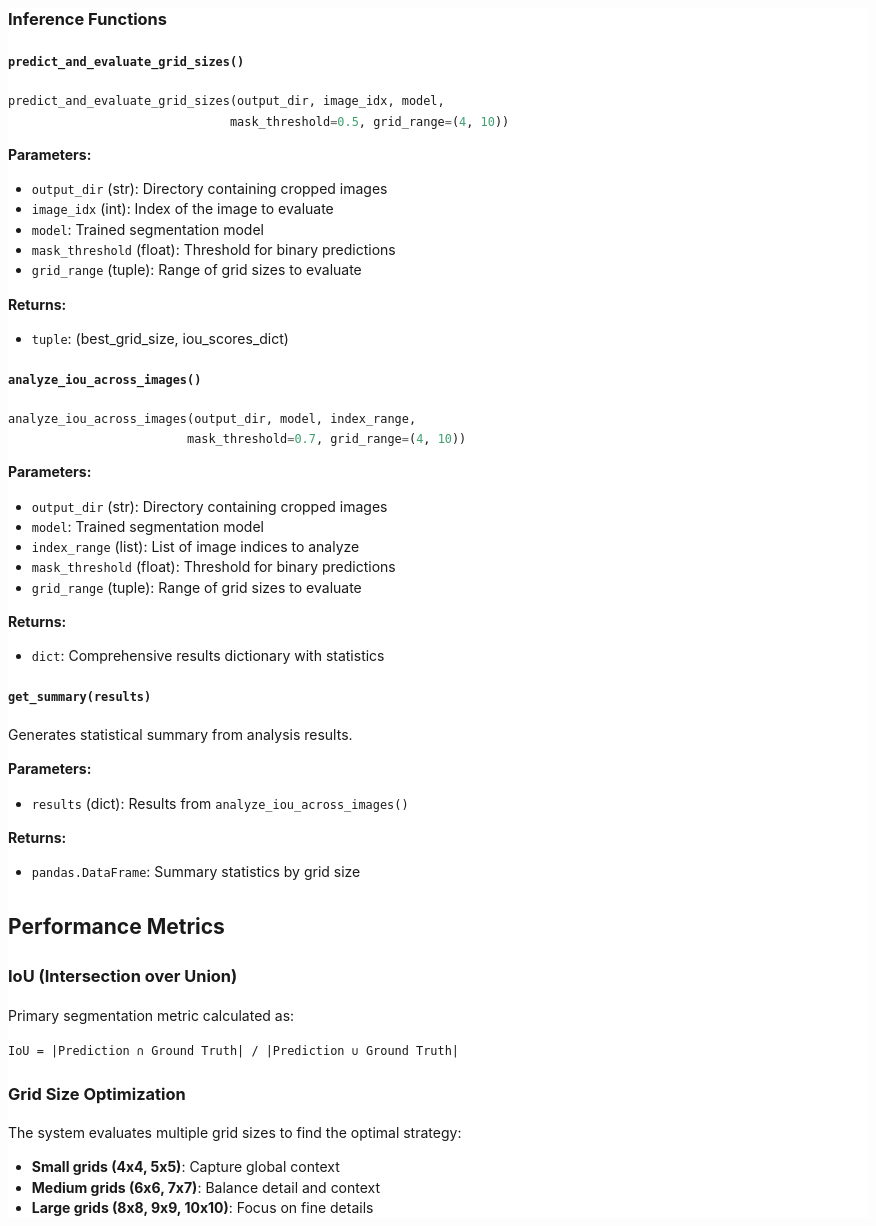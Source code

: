 ### Inference Functions

#### `predict_and_evaluate_grid_sizes()`
```python
predict_and_evaluate_grid_sizes(output_dir, image_idx, model, 
                               mask_threshold=0.5, grid_range=(4, 10))
```

**Parameters:**
- `output_dir` (str): Directory containing cropped images
- `image_idx` (int): Index of the image to evaluate
- `model`: Trained segmentation model
- `mask_threshold` (float): Threshold for binary predictions
- `grid_range` (tuple): Range of grid sizes to evaluate

**Returns:**
- `tuple`: (best_grid_size, iou_scores_dict)

#### `analyze_iou_across_images()`
```python
analyze_iou_across_images(output_dir, model, index_range, 
                         mask_threshold=0.7, grid_range=(4, 10))
```

**Parameters:**
- `output_dir` (str): Directory containing cropped images
- `model`: Trained segmentation model
- `index_range` (list): List of image indices to analyze
- `mask_threshold` (float): Threshold for binary predictions
- `grid_range` (tuple): Range of grid sizes to evaluate

**Returns:**
- `dict`: Comprehensive results dictionary with statistics

#### `get_summary(results)`
Generates statistical summary from analysis results.

**Parameters:**
- `results` (dict): Results from `analyze_iou_across_images()`

**Returns:**
- `pandas.DataFrame`: Summary statistics by grid size

## Performance Metrics

### IoU (Intersection over Union)
Primary segmentation metric calculated as:
```
IoU = |Prediction ∩ Ground Truth| / |Prediction ∪ Ground Truth|
```

### Grid Size Optimization
The system evaluates multiple grid sizes to find the optimal strategy:
- **Small grids (4x4, 5x5)**: Capture global context
- **Medium grids (6x6, 7x7)**: Balance detail and context
- **Large grids (8x8, 9x9, 10x10)**: Focus on fine details
